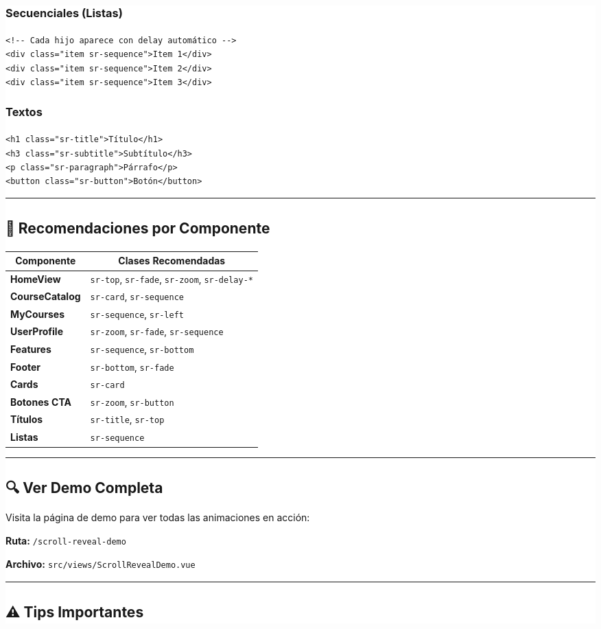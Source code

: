### **Secuenciales (Listas)**
```vue
<!-- Cada hijo aparece con delay automático -->
<div class="item sr-sequence">Item 1</div>
<div class="item sr-sequence">Item 2</div>
<div class="item sr-sequence">Item 3</div>
```

### **Textos**
```vue
<h1 class="sr-title">Título</h1>
<h3 class="sr-subtitle">Subtítulo</h3>
<p class="sr-paragraph">Párrafo</p>
<button class="sr-button">Botón</button>
```

---

## 🎯 Recomendaciones por Componente

| Componente | Clases Recomendadas |
|------------|---------------------|
| **HomeView** | `sr-top`, `sr-fade`, `sr-zoom`, `sr-delay-*` |
| **CourseCatalog** | `sr-card`, `sr-sequence` |
| **MyCourses** | `sr-sequence`, `sr-left` |
| **UserProfile** | `sr-zoom`, `sr-fade`, `sr-sequence` |
| **Features** | `sr-sequence`, `sr-bottom` |
| **Footer** | `sr-bottom`, `sr-fade` |
| **Cards** | `sr-card` |
| **Botones CTA** | `sr-zoom`, `sr-button` |
| **Títulos** | `sr-title`, `sr-top` |
| **Listas** | `sr-sequence` |

---

## 🔍 Ver Demo Completa

Visita la página de demo para ver todas las animaciones en acción:

**Ruta:** `/scroll-reveal-demo`

**Archivo:** `src/views/ScrollRevealDemo.vue`

---

## ⚠️ Tips Importantes

